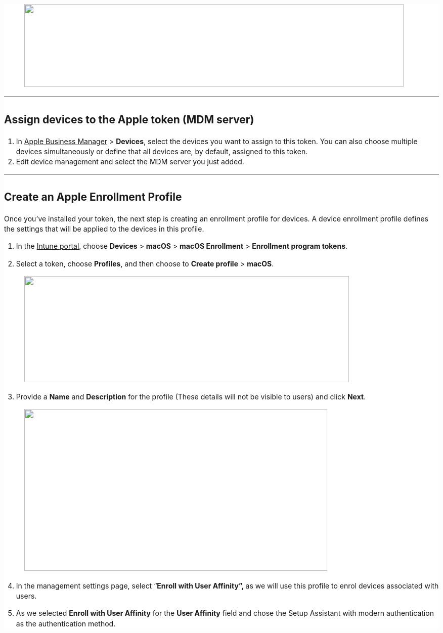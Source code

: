 <figure class="aligncenter size-large is-resized"><img decoding="async" loading="lazy" src="https://irlimages.blob.core.windows.net/images/image-31.png?resize=750%2C164&#038;ssl=1" alt="" class="wp-image-520" width="750" height="164" srcset="https://irlimages.blob.core.windows.net/images/image-31.png?resize=1024%2C224&amp;ssl=1 1024w, https://irlimages.blob.core.windows.net/images/image-31.png?resize=300%2C66&amp;ssl=1 300w, https://irlimages.blob.core.windows.net/images/image-31.png?resize=768%2C168&amp;ssl=1 768w, https://irlimages.blob.core.windows.net/images/image-31.png?w=1519&amp;ssl=1 1519w" sizes="(max-width: 750px) 100vw, 750px" data-recalc-dims="1" /></figure></div>


<hr class="wp-block-separator has-alpha-channel-opacity"/>



<h2><strong>Assign devices to the Apple token (MDM server)</strong></h2>



<ol><li>In&nbsp;<a href="https://business.apple.com/" target="_blank" rel="noreferrer noopener">Apple Business Manager</a>&nbsp;&gt;&nbsp;<strong>Devices</strong>, select the devices you want to assign to this token. You can also choose multiple devices simultaneously or define that all devices are, by default, assigned to this token.</li><li>Edit device management and select the MDM server you just added.&nbsp;</li></ol>



<hr class="wp-block-separator has-alpha-channel-opacity"/>



<h2>Create an Apple Enrollment Profile</h2>



<p>Once you&#8217;ve installed your token, the next step is creating an enrollment profile for devices. A device enrollment profile defines the settings that will be applied to the devices in this profile.</p>



<ol><li>In the&nbsp;<a href="https://aka.ms/dmac" target="_blank" rel="noreferrer noopener">Intune portal</a>, choose&nbsp;<strong>Devices</strong>&nbsp;&gt;&nbsp;<strong>macOS</strong>&nbsp;&gt;&nbsp;<strong>macOS Enrollment</strong>&nbsp;&gt;&nbsp;<strong>Enrollment program tokens</strong>.</li></ol>



<ol start="2"><li>Select a token, choose&nbsp;<strong>Profiles</strong>, and then choose to&nbsp;<strong>Create profile</strong>&nbsp;&gt;&nbsp;<strong>macOS</strong>.</li></ol>


<div class="wp-block-image">
<figure class="aligncenter size-full is-resized"><img decoding="async" loading="lazy" src="https://irlimages.blob.core.windows.net/images/image-32.png?resize=642%2C210&#038;ssl=1" alt="" class="wp-image-521" width="642" height="210" srcset="https://irlimages.blob.core.windows.net/images/image-32.png?w=856&amp;ssl=1 856w, https://irlimages.blob.core.windows.net/images/image-32.png?resize=300%2C98&amp;ssl=1 300w, https://irlimages.blob.core.windows.net/images/image-32.png?resize=768%2C251&amp;ssl=1 768w" sizes="(max-width: 642px) 100vw, 642px" data-recalc-dims="1" /></figure></div>


<ol start="3"><li>Provide a&nbsp;<strong>Name</strong>&nbsp;and&nbsp;<strong>Description</strong>&nbsp;for the profile (These details will not be visible to users) and click&nbsp;<strong>Next</strong>.</li></ol>


<div class="wp-block-image">
<figure class="aligncenter size-full is-resized"><img decoding="async" loading="lazy" src="https://irlimages.blob.core.windows.net/images/image-33.png?resize=599%2C320&#038;ssl=1" alt="" class="wp-image-522" width="599" height="320" srcset="https://irlimages.blob.core.windows.net/images/image-33.png?w=798&amp;ssl=1 798w, https://irlimages.blob.core.windows.net/images/image-33.png?resize=300%2C161&amp;ssl=1 300w, https://irlimages.blob.core.windows.net/images/image-33.png?resize=768%2C411&amp;ssl=1 768w" sizes="(max-width: 599px) 100vw, 599px" data-recalc-dims="1" /></figure></div>


<ol start="4"><li>In the management settings page, select “<strong>Enroll with User Affinity”,&nbsp;</strong>as we will use this profile to enrol devices associated with users.</li></ol>



<ol start="5"><li>As we selected&nbsp;<strong>Enroll with User Affinity</strong>&nbsp;for the&nbsp;<strong>User Affinity</strong>&nbsp;field and chose the&nbsp;Setup Assistant with modern authentication as the authentication method. </li></ol>
